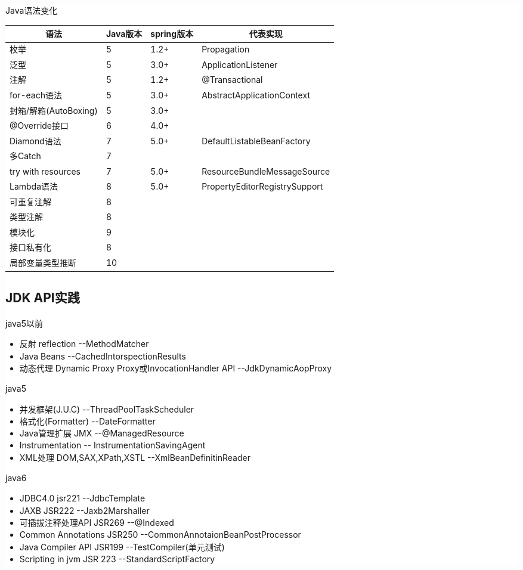 


Java语法变化

|语法 | Java版本 | spring版本|  代表实现|
| -- | -- | -- | -- |
| 枚举 | 5| 1.2+| Propagation |
| 泛型 | 5| 3.0+ |  ApplicationListener |
| 注解 | 5| 1.2+ |  @Transactional |
| for-each语法 | 5| 3.0+ |  AbstractApplicationContext |
| 封箱/解箱(AutoBoxing) |5 | 3.0+|
| @Override接口 | 6 | 4.0+ | | 
| Diamond语法 | 7 | 5.0+ | DefaultListableBeanFactory |
| 多Catch | 7| | 
| try with resources | 7 | 5.0+ | ResourceBundleMessageSource | 
| Lambda语法 | 8| 5.0+| PropertyEditorRegistrySupport | 
| 可重复注解 |8 | | 
| 类型注解|8 | | 
| 模块化 | 9 | |
| 接口私有化 |8| |
| 局部变量类型推断 | 10 ||



## JDK API实践

java5以前
- 反射 reflection   --MethodMatcher
- Java Beans --CachedIntorspectionResults
- 动态代理 Dynamic Proxy  Proxy或InvocationHandler API --JdkDynamicAopProxy

java5
- 并发框架(J.U.C) --ThreadPoolTaskScheduler
- 格式化(Formatter)  --DateFormatter
- Java管理扩展 JMX --@ManagedResource
- Instrumentation -- InstrumentationSavingAgent
- XML处理 DOM,SAX,XPath,XSTL  --XmlBeanDefinitinReader

java6
- JDBC4.0 jsr221 --JdbcTemplate
- JAXB JSR222  --Jaxb2Marshaller
- 可插拔注释处理API JSR269 --@Indexed
- Common Annotations JSR250 --CommonAnnotaionBeanPostProcessor
- Java Compiler API JSR199  --TestCompiler(单元测试)
- Scripting in jvm JSR 223 --StandardScriptFactory
